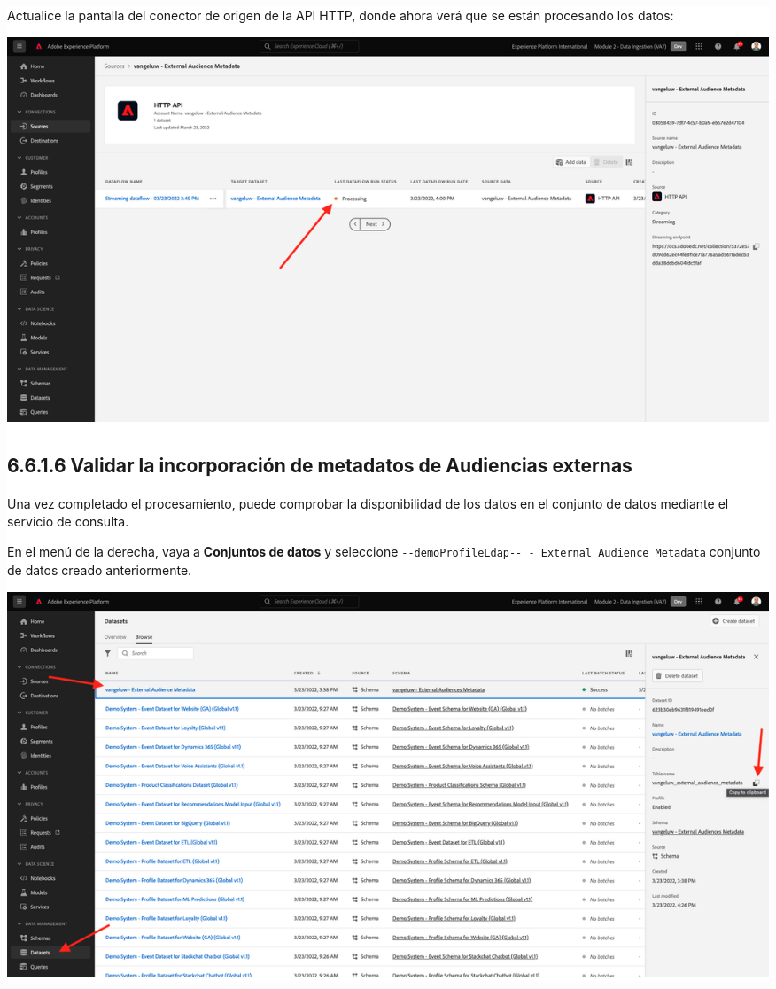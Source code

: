 Actualice la pantalla del conector de origen de la API HTTP, donde ahora verá que se están procesando los datos:

![Metadatos de Audiencias externas str 2](images/extAudMDstr2.png)

## 6.6.1.6 Validar la incorporación de metadatos de Audiencias externas

Una vez completado el procesamiento, puede comprobar la disponibilidad de los datos en el conjunto de datos mediante el servicio de consulta.

En el menú de la derecha, vaya a **Conjuntos de datos** y seleccione `--demoProfileLdap-- - External Audience Metadata` conjunto de datos creado anteriormente.

![Metadatos de Audiencias externas str 3](images/extAudMDstr3.png)
